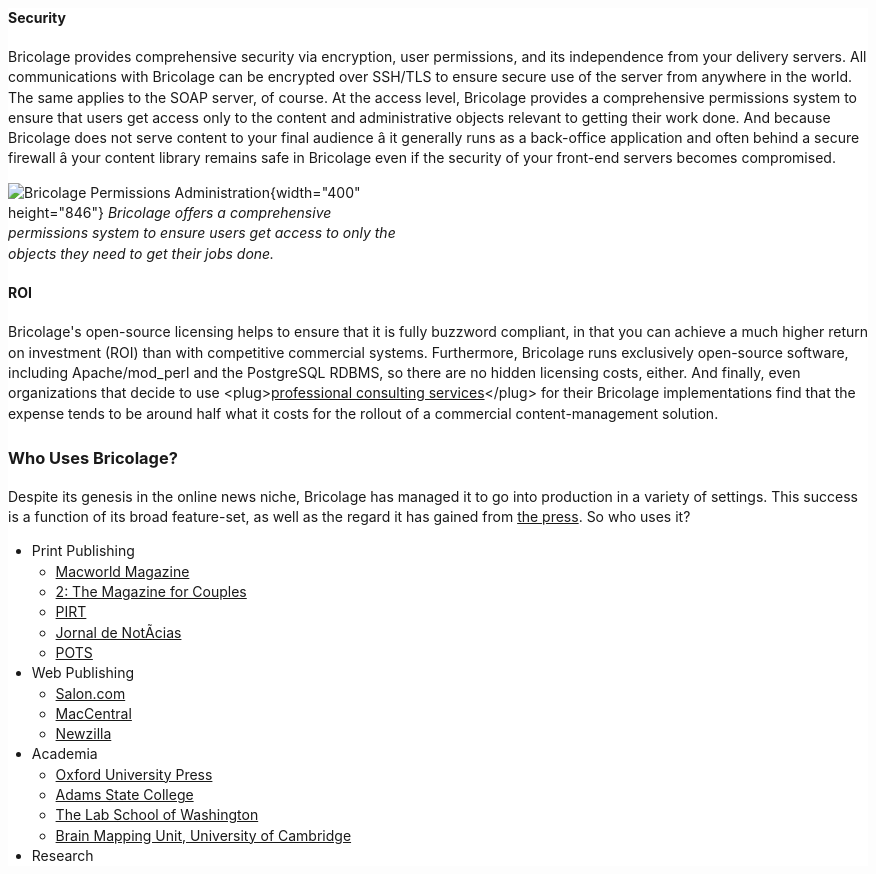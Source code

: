 #### Security

Bricolage provides comprehensive security via encryption, user
permissions, and its independence from your delivery servers. All
communications with Bricolage can be encrypted over SSH/TLS to ensure
secure use of the server from anywhere in the world. The same applies to
the SOAP server, of course. At the access level, Bricolage provides a
comprehensive permissions system to ensure that users get access only to
the content and administrative objects relevant to getting their work
done. And because Bricolage does not serve content to your final
audience â it generally runs as a back-office application and often
behind a secure firewall â your content library remains safe in
Bricolage even if the security of your front-end servers becomes
compromised.

<div style="width: 400px;">

![Bricolage Permissions
Administration](/images/_pub_2004_08_27_bricolage/user_group_permissions_half.gif){width="400"
height="846"}
*Bricolage offers a comprehensive permissions system to ensure users get
access to only the objects they need to get their jobs done.*

</div>

#### ROI

Bricolage's open-source licensing helps to ensure that it is fully
buzzword compliant, in that you can achieve a much higher return on
investment (ROI) than with competitive commercial systems. Furthermore,
Bricolage runs exclusively open-source software, including
Apache/mod\_perl and the PostgreSQL RDBMS, so there are no hidden
licensing costs, either. And finally, even organizations that decide to
use &lt;plug&gt;[professional consulting
services](http://www.kineticode.com/ "Kineticode")&lt;/plug&gt; for
their Bricolage implementations find that the expense tends to be around
half what it costs for the rollout of a commercial content-management
solution.

### Who Uses Bricolage?

Despite its genesis in the online news niche, Bricolage has managed it
to go into production in a variety of settings. This success is a
function of its broad feature-set, as well as the regard it has gained
from [the
press](http://www.eweek.com/article2/0,3959,652977,00.asp "eWeek Reviews
Bricolage"). So who uses it?

-   Print Publishing
    -   [Macworld Magazine](http://www.macworld.com/)
    -   [2: The Magazine for Couples](http://www.2magazine.com/)
    -   [PIRT](http://www.thepirtgroup.com/)
    -   [Jornal de NotÃ­cias](http://jn.sapo.pt/)
    -   [POTS](http://www.pots.com.tw/)
-   Web Publishing
    -   [Salon.com](http://www.salon.com/)
    -   [MacCentral](http://www.maccentral.com/)
    -   [Newzilla](http://www.newzilla.org/)
-   Academia
    -   [Oxford University Press](http://www.oup.co.uk/)
    -   [Adams State College](http://www.adams.edu/)
    -   [The Lab School of Washington](http://my.labschool.org/)
    -   [Brain Mapping Unit, University of
        Cambridge](http://www-bmu.psychiatry.cam.ac.uk/)
-   Research